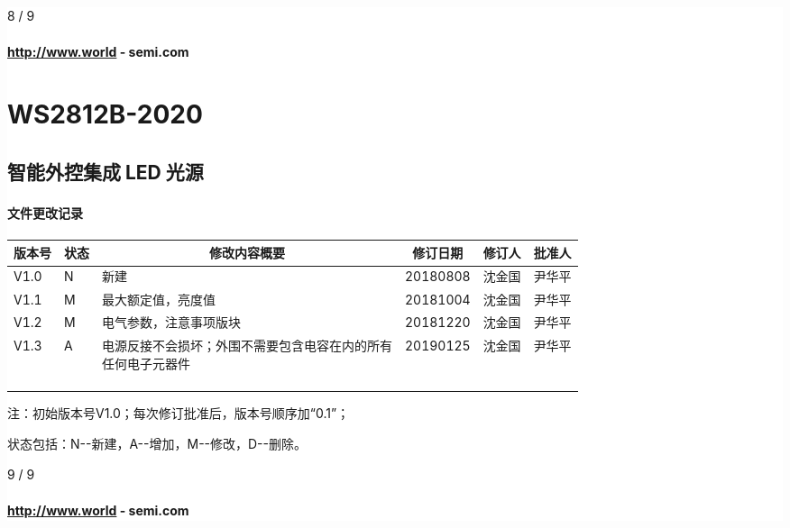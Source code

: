 
8 / 9
#### http://www.world - semi.com

# WS2812B-2020
## 智能外控集成 LED 光源
#### 文件更改记录


|版本号|状态|修改内容概要|修订日期|修订人|批准人|
|---|---|---|---|---|---|
|V1.0|N|新建|20180808|沈金国|尹华平|
|V1.1|M|最大额定值，亮度值|20181004|沈金国|尹华平|
|V1.2|M|电气参数，注意事项版块|20181220|沈金国|尹华平|
|V1.3|A|电源反接不会损坏；外围不需要包含电容在内的所有<br>任何电子元器件|20190125|沈金国|尹华平|
|||||||
|||||||
|||||||


注：初始版本号V1.0；每次修订批准后，版本号顺序加“0.1”；

状态包括：N--新建，A--增加，M--修改，D--删除。

9 / 9
#### http://www.world - semi.com


